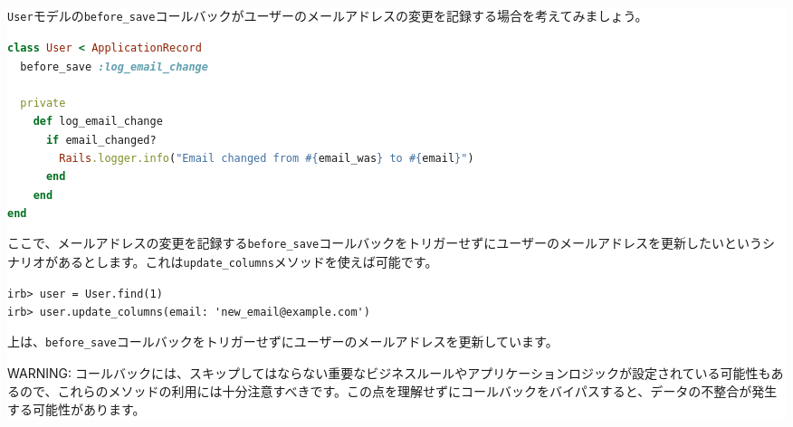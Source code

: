 `User`モデルの`before_save`コールバックがユーザーのメールアドレスの変更を記録する場合を考えてみましょう。

```ruby
class User < ApplicationRecord
  before_save :log_email_change

  private
    def log_email_change
      if email_changed?
        Rails.logger.info("Email changed from #{email_was} to #{email}")
      end
    end
end
```

ここで、メールアドレスの変更を記録する`before_save`コールバックをトリガーせずにユーザーのメールアドレスを更新したいというシナリオがあるとします。これは`update_columns`メソッドを使えば可能です。

```irb
irb> user = User.find(1)
irb> user.update_columns(email: 'new_email@example.com')
```

上は、`before_save`コールバックをトリガーせずにユーザーのメールアドレスを更新しています。

WARNING: コールバックには、スキップしてはならない重要なビジネスルールやアプリケーションロジックが設定されている可能性もあるので、これらのメソッドの利用には十分注意すべきです。この点を理解せずにコールバックをバイパスすると、データの不整合が発生する可能性があります。

[`decrement!`]:
    https://api.rubyonrails.org/classes/ActiveRecord/Persistence.html#method-i-decrement-21
[`decrement_counter`]:
    https://api.rubyonrails.org/classes/ActiveRecord/CounterCache/ClassMethods.html#method-i-decrement_counter
[`delete`]:
    https://api.rubyonrails.org/classes/ActiveRecord/Persistence.html#method-i-delete
[`delete_all`]:
    https://api.rubyonrails.org/classes/ActiveRecord/Relation.html#method-i-delete_all
[`delete_by`]:
    https://api.rubyonrails.org/classes/ActiveRecord/Relation.html#method-i-delete_by
[`increment!`]:
    https://api.rubyonrails.org/classes/ActiveRecord/Persistence.html#method-i-increment-21
[`increment_counter`]:
    https://api.rubyonrails.org/classes/ActiveRecord/CounterCache/ClassMethods.html#method-i-increment_counter
[`insert`]:
    https://api.rubyonrails.org/classes/ActiveRecord/Persistence/ClassMethods.html#method-i-insert
[`insert!`]:
    https://api.rubyonrails.org/classes/ActiveRecord/Persistence/ClassMethods.html#method-i-insert-21
[`insert_all`]:
    https://api.rubyonrails.org/classes/ActiveRecord/Persistence/ClassMethods.html#method-i-insert_all
[`insert_all!`]:
    https://api.rubyonrails.org/classes/ActiveRecord/Persistence/ClassMethods.html#method-i-insert_all-21
[`touch_all`]:
    https://api.rubyonrails.org/classes/ActiveRecord/Relation.html#method-i-touch_all
[`update_column`]:
    https://api.rubyonrails.org/classes/ActiveRecord/Persistence.html#method-i-update_column
[`update_columns`]:
    https://api.rubyonrails.org/classes/ActiveRecord/Persistence.html#method-i-update_columns
[`update_all`]:
    https://api.rubyonrails.org/classes/ActiveRecord/Relation.html#method-i-update_all
[`update_counters`]:
    https://api.rubyonrails.org/classes/ActiveRecord/Relation.html#method-i-update_counters
[`upsert`]:
    https://api.rubyonrails.org/classes/ActiveRecord/Persistence/ClassMethods.html#method-i-upsert
[`upsert_all`]:
    https://api.rubyonrails.org/classes/ActiveRecord/Persistence/ClassMethods.html#method-i-upsert_all